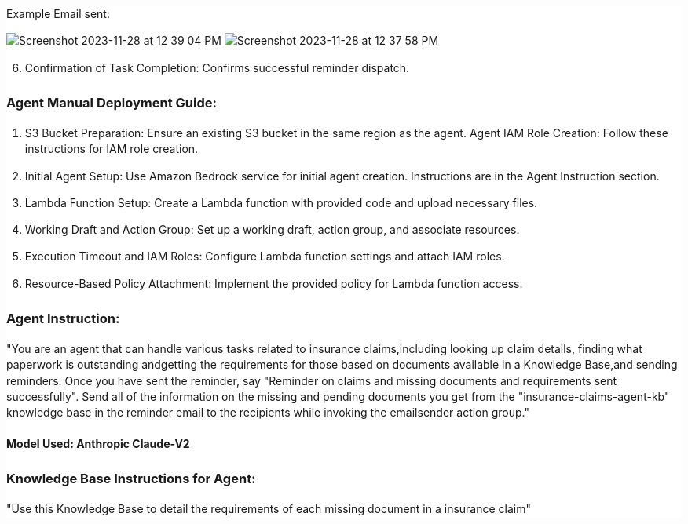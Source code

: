   Example Email sent:


  <img width="713" alt="Screenshot 2023-11-28 at 12 39 04 PM" src="https://github.com/madhurprash/amazon-bedrock-samples/assets/129979633/8aa905ea-4dbf-45b1-8f93-be12648e985d">



<img width="646" alt="Screenshot 2023-11-28 at 12 37 58 PM" src="https://github.com/madhurprash/amazon-bedrock-samples/assets/129979633/10ea9588-f4f7-4f6a-b5b8-aea934901f76">


6. Confirmation of Task Completion: Confirms successful reminder dispatch.

### Agent Manual Deployment Guide:

1. S3 Bucket Preparation: Ensure an existing S3 bucket in the same region as the agent.
Agent IAM Role Creation: Follow these instructions for IAM role creation.

2. Initial Agent Setup: Use Amazon Bedrock service for initial agent creation. Instructions are in the Agent Instruction section.

3. Lambda Function Setup: Create a Lambda function with provided code and upload necessary files.

4. Working Draft and Action Group: Set up a working draft, action group, and associate resources.

5. Execution Timeout and IAM Roles: Configure Lambda function settings and attach IAM roles.

6. Resource-Based Policy Attachment: Implement the provided policy for Lambda function access.

### Agent Instruction:
"You are an agent that can handle various tasks related to insurance claims,including looking up claim details, finding what paperwork is outstanding andgetting the requirements for those based on documents available in a Knowledge Base,and sending reminders. Once you have sent the reminder, say "Reminder on claims and missing documents and requirements sent successfully". Send all of the information on the missing and pending documents you get from the "insurance-claims-agent-kb" knowledge base in the reminder email to the recipients while invoking the emailsender action group."

#### Model Used: Anthropic Claude-V2

### Knowledge Base Instructions for Agent:
"Use this Knowledge Base to detail the requirements of each missing document in a insurance claim"
